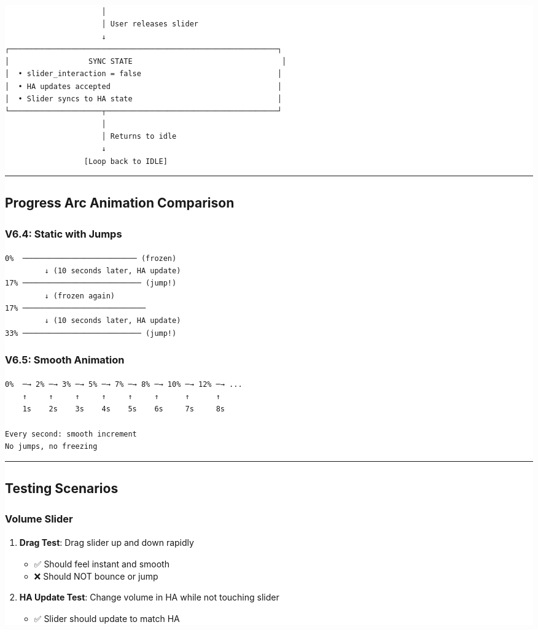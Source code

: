 ```
                      │
                      │ User releases slider
                      ↓
┌─────────────────────────────────────────────────────────────┐
│                  SYNC STATE                                  │
│  • slider_interaction = false                               │
│  • HA updates accepted                                      │
│  • Slider syncs to HA state                                 │
└─────────────────────┬───────────────────────────────────────┘
                      │
                      │ Returns to idle
                      ↓
                  [Loop back to IDLE]
```

---

## Progress Arc Animation Comparison

### V6.4: Static with Jumps
```
0%  ────────────────────────── (frozen)
         ↓ (10 seconds later, HA update)
17% ─────────────────────────── (jump!)
         ↓ (frozen again)
17% ────────────────────────────
         ↓ (10 seconds later, HA update)
33% ─────────────────────────── (jump!)
```

### V6.5: Smooth Animation
```
0%  ─→ 2% ─→ 3% ─→ 5% ─→ 7% ─→ 8% ─→ 10% ─→ 12% ─→ ...
    ↑     ↑     ↑     ↑     ↑     ↑      ↑      ↑
    1s    2s    3s    4s    5s    6s     7s     8s
    
Every second: smooth increment
No jumps, no freezing
```

---

## Testing Scenarios

### Volume Slider
1. **Drag Test**: Drag slider up and down rapidly
   - ✅ Should feel instant and smooth
   - ❌ Should NOT bounce or jump
   
2. **HA Update Test**: Change volume in HA while not touching slider
   - ✅ Slider should update to match HA
   